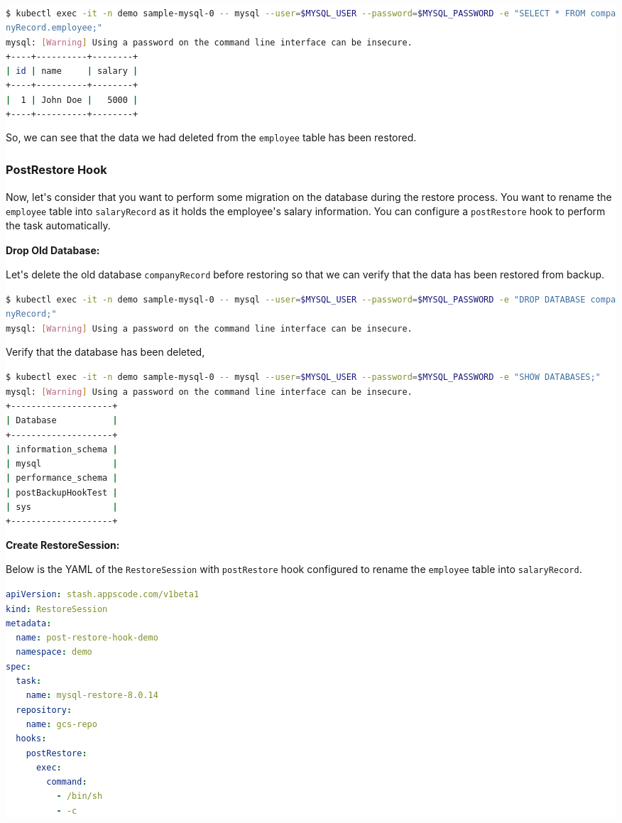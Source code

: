```bash
$ kubectl exec -it -n demo sample-mysql-0 -- mysql --user=$MYSQL_USER --password=$MYSQL_PASSWORD -e "SELECT * FROM companyRecord.employee;"
mysql: [Warning] Using a password on the command line interface can be insecure.
+----+----------+--------+
| id | name     | salary |
+----+----------+--------+
|  1 | John Doe |   5000 |
+----+----------+--------+
```

So, we can see that the data we had deleted from the `employee` table has been restored.

### PostRestore Hook

Now, let's consider that you want to perform some migration on the database during the restore process. You want to rename the `employee` table into `salaryRecord` as it holds the employee's salary information. You can configure a `postRestore` hook to perform the task automatically.

**Drop Old Database:**

Let's delete the old database `companyRecord` before restoring so that we can verify that the data has been restored from backup.

```bash
$ kubectl exec -it -n demo sample-mysql-0 -- mysql --user=$MYSQL_USER --password=$MYSQL_PASSWORD -e "DROP DATABASE companyRecord;"
mysql: [Warning] Using a password on the command line interface can be insecure.
```

Verify that the database has been deleted,

```bash
$ kubectl exec -it -n demo sample-mysql-0 -- mysql --user=$MYSQL_USER --password=$MYSQL_PASSWORD -e "SHOW DATABASES;"
mysql: [Warning] Using a password on the command line interface can be insecure.
+--------------------+
| Database           |
+--------------------+
| information_schema |
| mysql              |
| performance_schema |
| postBackupHookTest |
| sys                |
+--------------------+
```

**Create RestoreSession:**

Below is the YAML of the `RestoreSession` with `postRestore` hook configured to rename the `employee` table into `salaryRecord`.

```yaml
apiVersion: stash.appscode.com/v1beta1
kind: RestoreSession
metadata:
  name: post-restore-hook-demo
  namespace: demo
spec:
  task:
    name: mysql-restore-8.0.14
  repository:
    name: gcs-repo
  hooks:
    postRestore:
      exec:
        command:
          - /bin/sh
          - -c
```